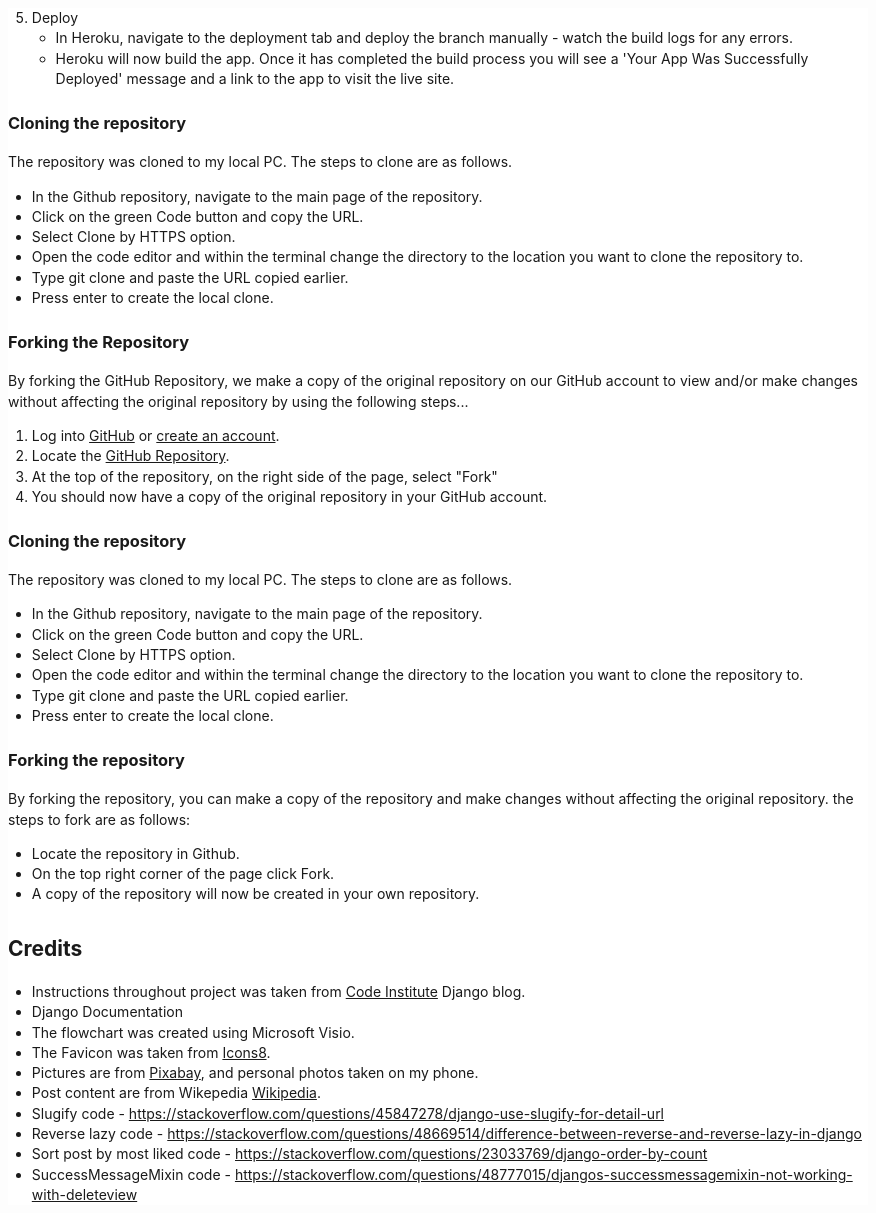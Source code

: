 5. Deploy 
   - In Heroku, navigate to the deployment tab and deploy the branch manually - watch the build logs for any errors.
   - Heroku will now build the app.  Once it has completed the build process you will see a 'Your App Was Successfully Deployed' message and a link to the app to visit the live site.


### Cloning the repository

The repository was cloned to my local PC. The steps to clone are as follows.

* In the Github repository, navigate to the main page of the repository.
* Click on the green Code button and copy the URL.
* Select Clone by HTTPS option.
* Open the code editor and within the terminal change the directory to the location you want to clone the repository to.
* Type git clone and paste the URL copied earlier.
* Press enter to create the local clone.


### Forking the Repository
By forking the GitHub Repository, we make a copy of the original repository on our GitHub account to view and/or make changes without affecting the original repository by using the following steps...

1. Log into [GitHub](https://github.com/login) or [create an account](https://github.com/join).
2. Locate the [GitHub Repository](https://github.com/eric-blake/Wild-Atlantic-Way-Blog).
3. At the top of the repository, on the right side of the page, select "Fork"
4. You should now have a copy of the original repository in your GitHub account.

### Cloning the repository

The repository was cloned to my local PC. The steps to clone are as follows.

* In the Github repository, navigate to the main page of the repository.
* Click on the green Code button and copy the URL.
* Select Clone by HTTPS option.
* Open the code editor and within the terminal change the directory to the location you want to clone the repository to.
* Type git clone and paste the URL copied earlier.
* Press enter to create the local clone.

### Forking the repository

By forking the repository, you can make a copy of the repository and make changes without affecting the original repository. the steps to fork are as follows:

* Locate the repository in Github.
* On the top right corner of the page click Fork.
* A copy of the repository will now be created in your own repository.

## Credits

* Instructions throughout project was taken from [Code Institute](https://codeinstitute.net/ie/ "Code Institute") Django blog.
* Django Documentation
* The flowchart was created using Microsoft Visio.
* The Favicon was taken from [Icons8](https://icons8.com/ "Icons8").
* Pictures are from [Pixabay](https://pixabay.com/ "Pixabay"), and personal photos taken on my phone.
* Post content are from Wikepedia  [Wikipedia](https://www.wikipedia.org/ "Wikipedia").  
* Slugify code - https://stackoverflow.com/questions/45847278/django-use-slugify-for-detail-url
* Reverse lazy code - https://stackoverflow.com/questions/48669514/difference-between-reverse-and-reverse-lazy-in-django
* Sort post by most liked code - https://stackoverflow.com/questions/23033769/django-order-by-count
* SuccessMessageMixin code - https://stackoverflow.com/questions/48777015/djangos-successmessagemixin-not-working-with-deleteview